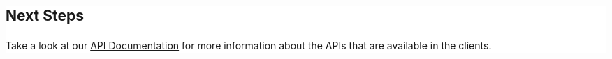 ## Next Steps

Take a look at our [API Documentation][apiref] for more information about the APIs that are available in the clients.

[keyscreateifnotexistsample]: https://github.com/Azure/azure-sdk-for-js/blob/main/sdk/keyvault/arm-keyvault/samples/v4/javascript/keysCreateIfNotExistSample.js
[keysgetsample]: https://github.com/Azure/azure-sdk-for-js/blob/main/sdk/keyvault/arm-keyvault/samples/v4/javascript/keysGetSample.js
[keysgetversionsample]: https://github.com/Azure/azure-sdk-for-js/blob/main/sdk/keyvault/arm-keyvault/samples/v4/javascript/keysGetVersionSample.js
[keyslistsample]: https://github.com/Azure/azure-sdk-for-js/blob/main/sdk/keyvault/arm-keyvault/samples/v4/javascript/keysListSample.js
[keyslistversionssample]: https://github.com/Azure/azure-sdk-for-js/blob/main/sdk/keyvault/arm-keyvault/samples/v4/javascript/keysListVersionsSample.js
[managedhsmkeyscreateifnotexistsample]: https://github.com/Azure/azure-sdk-for-js/blob/main/sdk/keyvault/arm-keyvault/samples/v4/javascript/managedHsmKeysCreateIfNotExistSample.js
[managedhsmkeysgetsample]: https://github.com/Azure/azure-sdk-for-js/blob/main/sdk/keyvault/arm-keyvault/samples/v4/javascript/managedHsmKeysGetSample.js
[managedhsmkeysgetversionsample]: https://github.com/Azure/azure-sdk-for-js/blob/main/sdk/keyvault/arm-keyvault/samples/v4/javascript/managedHsmKeysGetVersionSample.js
[managedhsmkeyslistsample]: https://github.com/Azure/azure-sdk-for-js/blob/main/sdk/keyvault/arm-keyvault/samples/v4/javascript/managedHsmKeysListSample.js
[managedhsmkeyslistversionssample]: https://github.com/Azure/azure-sdk-for-js/blob/main/sdk/keyvault/arm-keyvault/samples/v4/javascript/managedHsmKeysListVersionsSample.js
[managedhsmscheckmhsmnameavailabilitysample]: https://github.com/Azure/azure-sdk-for-js/blob/main/sdk/keyvault/arm-keyvault/samples/v4/javascript/managedHsmsCheckMhsmNameAvailabilitySample.js
[managedhsmscreateorupdatesample]: https://github.com/Azure/azure-sdk-for-js/blob/main/sdk/keyvault/arm-keyvault/samples/v4/javascript/managedHsmsCreateOrUpdateSample.js
[managedhsmsdeletesample]: https://github.com/Azure/azure-sdk-for-js/blob/main/sdk/keyvault/arm-keyvault/samples/v4/javascript/managedHsmsDeleteSample.js
[managedhsmsgetdeletedsample]: https://github.com/Azure/azure-sdk-for-js/blob/main/sdk/keyvault/arm-keyvault/samples/v4/javascript/managedHsmsGetDeletedSample.js
[managedhsmsgetsample]: https://github.com/Azure/azure-sdk-for-js/blob/main/sdk/keyvault/arm-keyvault/samples/v4/javascript/managedHsmsGetSample.js
[managedhsmslistbyresourcegroupsample]: https://github.com/Azure/azure-sdk-for-js/blob/main/sdk/keyvault/arm-keyvault/samples/v4/javascript/managedHsmsListByResourceGroupSample.js
[managedhsmslistbysubscriptionsample]: https://github.com/Azure/azure-sdk-for-js/blob/main/sdk/keyvault/arm-keyvault/samples/v4/javascript/managedHsmsListBySubscriptionSample.js
[managedhsmslistdeletedsample]: https://github.com/Azure/azure-sdk-for-js/blob/main/sdk/keyvault/arm-keyvault/samples/v4/javascript/managedHsmsListDeletedSample.js
[managedhsmspurgedeletedsample]: https://github.com/Azure/azure-sdk-for-js/blob/main/sdk/keyvault/arm-keyvault/samples/v4/javascript/managedHsmsPurgeDeletedSample.js
[managedhsmsupdatesample]: https://github.com/Azure/azure-sdk-for-js/blob/main/sdk/keyvault/arm-keyvault/samples/v4/javascript/managedHsmsUpdateSample.js
[mhsmprivateendpointconnectionsdeletesample]: https://github.com/Azure/azure-sdk-for-js/blob/main/sdk/keyvault/arm-keyvault/samples/v4/javascript/mhsmPrivateEndpointConnectionsDeleteSample.js
[mhsmprivateendpointconnectionsgetsample]: https://github.com/Azure/azure-sdk-for-js/blob/main/sdk/keyvault/arm-keyvault/samples/v4/javascript/mhsmPrivateEndpointConnectionsGetSample.js
[mhsmprivateendpointconnectionslistbyresourcesample]: https://github.com/Azure/azure-sdk-for-js/blob/main/sdk/keyvault/arm-keyvault/samples/v4/javascript/mhsmPrivateEndpointConnectionsListByResourceSample.js
[mhsmprivateendpointconnectionsputsample]: https://github.com/Azure/azure-sdk-for-js/blob/main/sdk/keyvault/arm-keyvault/samples/v4/javascript/mhsmPrivateEndpointConnectionsPutSample.js
[mhsmprivatelinkresourceslistbymhsmresourcesample]: https://github.com/Azure/azure-sdk-for-js/blob/main/sdk/keyvault/arm-keyvault/samples/v4/javascript/mhsmPrivateLinkResourcesListByMhsmResourceSample.js
[mhsmregionslistbyresourcesample]: https://github.com/Azure/azure-sdk-for-js/blob/main/sdk/keyvault/arm-keyvault/samples/v4/javascript/mhsmRegionsListByResourceSample.js
[operationslistsample]: https://github.com/Azure/azure-sdk-for-js/blob/main/sdk/keyvault/arm-keyvault/samples/v4/javascript/operationsListSample.js
[privateendpointconnectionsdeletesample]: https://github.com/Azure/azure-sdk-for-js/blob/main/sdk/keyvault/arm-keyvault/samples/v4/javascript/privateEndpointConnectionsDeleteSample.js
[privateendpointconnectionsgetsample]: https://github.com/Azure/azure-sdk-for-js/blob/main/sdk/keyvault/arm-keyvault/samples/v4/javascript/privateEndpointConnectionsGetSample.js
[privateendpointconnectionslistbyresourcesample]: https://github.com/Azure/azure-sdk-for-js/blob/main/sdk/keyvault/arm-keyvault/samples/v4/javascript/privateEndpointConnectionsListByResourceSample.js
[privateendpointconnectionsputsample]: https://github.com/Azure/azure-sdk-for-js/blob/main/sdk/keyvault/arm-keyvault/samples/v4/javascript/privateEndpointConnectionsPutSample.js
[privatelinkresourceslistbyvaultsample]: https://github.com/Azure/azure-sdk-for-js/blob/main/sdk/keyvault/arm-keyvault/samples/v4/javascript/privateLinkResourcesListByVaultSample.js
[secretscreateorupdatesample]: https://github.com/Azure/azure-sdk-for-js/blob/main/sdk/keyvault/arm-keyvault/samples/v4/javascript/secretsCreateOrUpdateSample.js
[secretsgetsample]: https://github.com/Azure/azure-sdk-for-js/blob/main/sdk/keyvault/arm-keyvault/samples/v4/javascript/secretsGetSample.js

[secretslistsample]: https://github.com/Azure/azure-sdk-for-js/blob/main/sdk/keyvault/arm-keyvault/samples/v4/javascript/secretsListSample.js
[secretsupdatesample]: https://github.com/Azure/azure-sdk-for-js/blob/main/sdk/keyvault/arm-keyvault/samples/v4/javascript/secretsUpdateSample.js
[vaultschecknameavailabilitysample]: https://github.com/Azure/azure-sdk-for-js/blob/main/sdk/keyvault/arm-keyvault/samples/v4/javascript/vaultsCheckNameAvailabilitySample.js
[vaultscreateorupdatesample]: https://github.com/Azure/azure-sdk-for-js/blob/main/sdk/keyvault/arm-keyvault/samples/v4/javascript/vaultsCreateOrUpdateSample.js
[vaultsdeletesample]: https://github.com/Azure/azure-sdk-for-js/blob/main/sdk/keyvault/arm-keyvault/samples/v4/javascript/vaultsDeleteSample.js
[vaultsgetdeletedsample]: https://github.com/Azure/azure-sdk-for-js/blob/main/sdk/keyvault/arm-keyvault/samples/v4/javascript/vaultsGetDeletedSample.js
[vaultsgetsample]: https://github.com/Azure/azure-sdk-for-js/blob/main/sdk/keyvault/arm-keyvault/samples/v4/javascript/vaultsGetSample.js
[vaultslistbyresourcegroupsample]: https://github.com/Azure/azure-sdk-for-js/blob/main/sdk/keyvault/arm-keyvault/samples/v4/javascript/vaultsListByResourceGroupSample.js
[vaultslistbysubscriptionsample]: https://github.com/Azure/azure-sdk-for-js/blob/main/sdk/keyvault/arm-keyvault/samples/v4/javascript/vaultsListBySubscriptionSample.js
[vaultslistdeletedsample]: https://github.com/Azure/azure-sdk-for-js/blob/main/sdk/keyvault/arm-keyvault/samples/v4/javascript/vaultsListDeletedSample.js
[vaultslistsample]: https://github.com/Azure/azure-sdk-for-js/blob/main/sdk/keyvault/arm-keyvault/samples/v4/javascript/vaultsListSample.js
[vaultspurgedeletedsample]: https://github.com/Azure/azure-sdk-for-js/blob/main/sdk/keyvault/arm-keyvault/samples/v4/javascript/vaultsPurgeDeletedSample.js
[vaultsupdateaccesspolicysample]: https://github.com/Azure/azure-sdk-for-js/blob/main/sdk/keyvault/arm-keyvault/samples/v4/javascript/vaultsUpdateAccessPolicySample.js
[vaultsupdatesample]: https://github.com/Azure/azure-sdk-for-js/blob/main/sdk/keyvault/arm-keyvault/samples/v4/javascript/vaultsUpdateSample.js
[apiref]: https://learn.microsoft.com/javascript/api/@azure/arm-keyvault?view=azure-node-preview
[freesub]: https://azure.microsoft.com/free/
[package]: https://github.com/Azure/azure-sdk-for-js/tree/main/sdk/keyvault/arm-keyvault/README.md